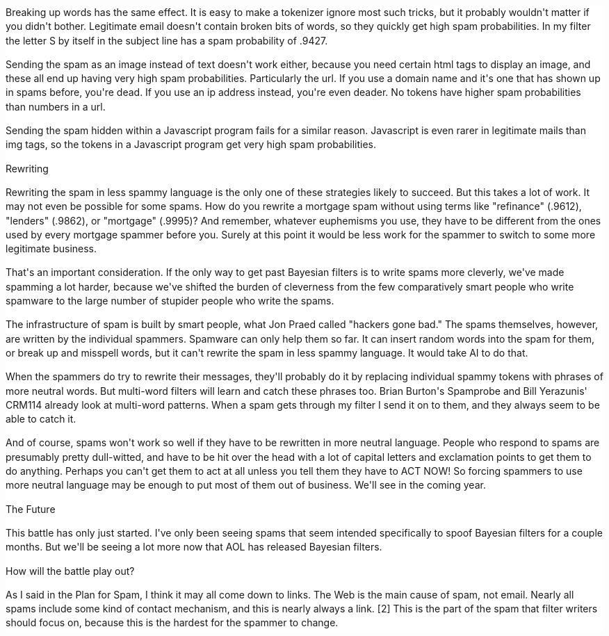 Breaking up words has the same effect. It is easy to make a tokenizer ignore most such tricks, but it probably wouldn't matter if you didn't bother. Legitimate email doesn't contain broken bits of words, so they quickly get high spam probabilities. In my filter the letter S by itself in the subject line has a spam probability of .9427.

Sending the spam as an image instead of text doesn't work either, because you need certain html tags to display an image, and these all end up having very high spam probabilities. Particularly the url. If you use a domain name and it's one that has shown up in spams before, you're dead. If you use an ip address instead, you're even deader. No tokens have higher spam probabilities than numbers in a url.

Sending the spam hidden within a Javascript program fails for a similar reason. Javascript is even rarer in legitimate mails than img tags, so the tokens in a Javascript program get very high spam probabilities.

Rewriting

Rewriting the spam in less spammy language is the only one of these strategies likely to succeed. But this takes a lot of work. It may not even be possible for some spams. How do you rewrite a mortgage spam without using terms like "refinance" (.9612), "lenders" (.9862), or "mortgage" (.9995)? And remember, whatever euphemisms you use, they have to be different from the ones used by every mortgage spammer before you. Surely at this point it would be less work for the spammer to switch to some more legitimate business.

That's an important consideration. If the only way to get past Bayesian filters is to write spams more cleverly, we've made spamming a lot harder, because we've shifted the burden of cleverness from the few comparatively smart people who write spamware to the large number of stupider people who write the spams.

The infrastructure of spam is built by smart people, what Jon Praed called "hackers gone bad." The spams themselves, however, are written by the individual spammers. Spamware can only help them so far. It can insert random words into the spam for them, or break up and misspell words, but it can't rewrite the spam in less spammy language. It would take AI to do that.

When the spammers do try to rewrite their messages, they'll probably do it by replacing individual spammy tokens with phrases of more neutral words. But multi-word filters will learn and catch these phrases too. Brian Burton's Spamprobe and Bill Yerazunis' CRM114 already look at multi-word patterns. When a spam gets through my filter I send it on to them, and they always seem to be able to catch it.

And of course, spams won't work so well if they have to be rewritten in more neutral language. People who respond to spams are presumably pretty dull-witted, and have to be hit over the head with a lot of capital letters and exclamation points to get them to do anything. Perhaps you can't get them to act at all unless you tell them they have to ACT NOW! So forcing spammers to use more neutral language may be enough to put most of them out of business. We'll see in the coming year.

The Future

This battle has only just started. I've only been seeing spams that seem intended specifically to spoof Bayesian filters for a couple months. But we'll be seeing a lot more now that AOL has released Bayesian filters.

How will the battle play out?

As I said in the Plan for Spam, I think it may all come down to links. The Web is the main cause of spam, not email. Nearly all spams include some kind of contact mechanism, and this is nearly always a link. [2] This is the part of the spam that filter writers should focus on, because this is the hardest for the spammer to change.
